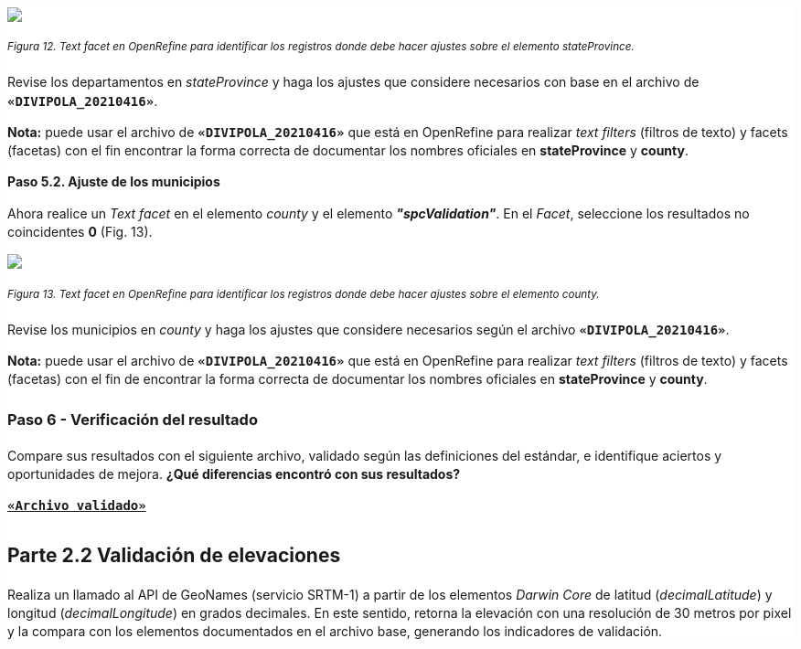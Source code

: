 <img src="https://raw.githubusercontent.com/gbif/hp-colombian-biodiversity/master/comunidad/formacion/laboratorios/Repositorio_Imagenes/Lab_RutinasOpenRefine/Fig13.OR_Avanzado_Divipola_FacetResultadosCounty.png" width=800>

<sup>_Figura 12. <span class="tag is-warning is-light"><i>Text facet</i></span> en OpenRefine para identificar los registros donde debe hacer ajustes sobre el elemento <span class="tag is-success is-light"><i>stateProvince</i></span>._</sup>

Revise los departamentos en <span class="tag is-success is-light"><i>stateProvince</i></span> y haga los ajustes que considere necesarios con base en el archivo de <FONT FACE="monospace"><b>«DIVIPOLA_20210416»</b></FONT>.

<div class="notification is-info is-light">
  <b>Nota:</b> puede usar el archivo de <FONT FACE="monospace"><b>«DIVIPOLA_20210416»</b></FONT> que está en OpenRefine para realizar <i>text filters</i> (filtros de texto) y facets (facetas) con el fin encontrar la forma correcta de documentar los nombres oficiales en <b>stateProvince</b> y <b>county</b>.
</div>

**Paso 5.2. Ajuste de los municipios**

Ahora realice un <span class="tag is-warning is-light"><i>Text facet</i></span> en el elemento <span class="tag is-success is-light"><i>county</i></span> y el elemento _**"spcValidation"**_. En el <span class="tag is-warning is-light"><i>Facet</i></span>, seleccione los resultados no coincidentes <span class="tag is-light"><b>0</b></span> (Fig. 13).

<img src="https://raw.githubusercontent.com/gbif/hp-colombian-biodiversity/master/comunidad/formacion/laboratorios/Repositorio_Imagenes/Lab_RutinasOpenRefine/Fig13.OR_Avanzado_Divipola_FacetResultadosCounty.png" width=800>

<sup>_Figura 13. <span class="tag is-warning is-light"><i>Text facet</i></span> en OpenRefine para identificar los registros donde debe hacer ajustes sobre el elemento <span class="tag is-success is-light"><i>county</i></span>._</sup>

Revise los municipios en <span class="tag is-success is-light"><i>county</i></span> y haga los ajustes que considere necesarios según el archivo <FONT FACE="monospace"><b>«DIVIPOLA_20210416»</b></FONT>.

<div class="notification is-info is-light">
  <b>Nota:</b> puede usar el archivo de <FONT FACE="monospace"><b>«DIVIPOLA_20210416»</b></FONT> que está en OpenRefine para realizar <i>text filters</i> (filtros de texto) y facets (facetas) con el fin de encontrar la forma correcta de documentar los nombres oficiales en <b>stateProvince</b> y <b>county</b>.
</div>


### Paso 6 - Verificación del resultado

Compare sus resultados con el siguiente archivo, validado según las definiciones del estándar, e identifique aciertos y oportunidades de mejora. **¿Qué diferencias encontró con sus resultados?**

[<FONT FACE="monospace"><b>«Archivo validado»</b></FONT>](https://raw.githubusercontent.com/SIB-Colombia/Formacion/master/LAB/lab02/_docs/solución_datos_ValidacionGeografia.xlsx)

## Parte 2.2 Validación de elevaciones

Realiza un llamado al API de GeoNames (servicio SRTM-1) a partir de los elementos _Darwin Core_ de latitud (<span class="tag is-success is-light"><i>decimalLatitude</i></span>) y longitud (<span class="tag is-success is-light"><i>decimalLongitude</i></span>) en grados decimales. En este sentido, retorna la elevación con una resolución de 30 metros por pixel y la compara con los elementos documentados en el archivo base, generando los indicadores de validación.
